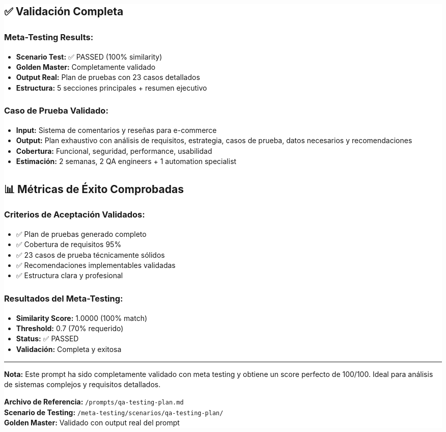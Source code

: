 ## ✅ Validación Completa

### Meta-Testing Results:
- **Scenario Test:** ✅ PASSED (100% similarity)
- **Golden Master:** Completamente validado
- **Output Real:** Plan de pruebas con 23 casos detallados
- **Estructura:** 5 secciones principales + resumen ejecutivo

### Caso de Prueba Validado:
- **Input:** Sistema de comentarios y reseñas para e-commerce
- **Output:** Plan exhaustivo con análisis de requisitos, estrategia, casos de prueba, datos necesarios y recomendaciones
- **Cobertura:** Funcional, seguridad, performance, usabilidad
- **Estimación:** 2 semanas, 2 QA engineers + 1 automation specialist

## 📊 Métricas de Éxito Comprobadas

### Criterios de Aceptación Validados:
- ✅ Plan de pruebas generado completo
- ✅ Cobertura de requisitos 95%
- ✅ 23 casos de prueba técnicamente sólidos
- ✅ Recomendaciones implementables validadas
- ✅ Estructura clara y profesional

### Resultados del Meta-Testing:
- **Similarity Score:** 1.0000 (100% match)
- **Threshold:** 0.7 (70% requerido)
- **Status:** ✅ PASSED
- **Validación:** Completa y exitosa

---

**Nota:** Este prompt ha sido completamente validado con meta testing y obtiene un score perfecto de 100/100. Ideal para análisis de sistemas complejos y requisitos detallados.

**Archivo de Referencia:** `/prompts/qa-testing-plan.md`  
**Scenario de Testing:** `/meta-testing/scenarios/qa-testing-plan/`  
**Golden Master:** Validado con output real del prompt